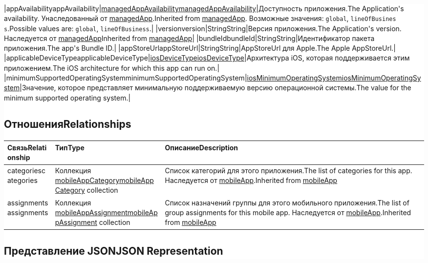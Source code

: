 |<span data-ttu-id="ec2c8-188">appAvailability</span><span class="sxs-lookup"><span data-stu-id="ec2c8-188">appAvailability</span></span>|[<span data-ttu-id="ec2c8-189">managedAppAvailability</span><span class="sxs-lookup"><span data-stu-id="ec2c8-189">managedAppAvailability</span></span>](../resources/intune-apps-managedappavailability.md)|<span data-ttu-id="ec2c8-190">Доступность приложения.</span><span class="sxs-lookup"><span data-stu-id="ec2c8-190">The Application's availability.</span></span> <span data-ttu-id="ec2c8-191">Унаследованный от [managedApp](../resources/intune-apps-managedapp.md).</span><span class="sxs-lookup"><span data-stu-id="ec2c8-191">Inherited from [managedApp](../resources/intune-apps-managedapp.md).</span></span> <span data-ttu-id="ec2c8-192">Возможные значения: `global`, `lineOfBusiness`.</span><span class="sxs-lookup"><span data-stu-id="ec2c8-192">Possible values are: `global`, `lineOfBusiness`.</span></span>|
|<span data-ttu-id="ec2c8-193">version</span><span class="sxs-lookup"><span data-stu-id="ec2c8-193">version</span></span>|<span data-ttu-id="ec2c8-194">String</span><span class="sxs-lookup"><span data-stu-id="ec2c8-194">String</span></span>|<span data-ttu-id="ec2c8-195">Версия приложения.</span><span class="sxs-lookup"><span data-stu-id="ec2c8-195">The Application's version.</span></span> <span data-ttu-id="ec2c8-196">Наследуется от [managedApp](../resources/intune-apps-managedapp.md)</span><span class="sxs-lookup"><span data-stu-id="ec2c8-196">Inherited from [managedApp](../resources/intune-apps-managedapp.md)</span></span>|
|<span data-ttu-id="ec2c8-197">bundleId</span><span class="sxs-lookup"><span data-stu-id="ec2c8-197">bundleId</span></span>|<span data-ttu-id="ec2c8-198">String</span><span class="sxs-lookup"><span data-stu-id="ec2c8-198">String</span></span>|<span data-ttu-id="ec2c8-199">Идентификатор пакета приложения.</span><span class="sxs-lookup"><span data-stu-id="ec2c8-199">The app's Bundle ID.</span></span>|
|<span data-ttu-id="ec2c8-200">appStoreUrl</span><span class="sxs-lookup"><span data-stu-id="ec2c8-200">appStoreUrl</span></span>|<span data-ttu-id="ec2c8-201">String</span><span class="sxs-lookup"><span data-stu-id="ec2c8-201">String</span></span>|<span data-ttu-id="ec2c8-202">AppStoreUrl для Apple.</span><span class="sxs-lookup"><span data-stu-id="ec2c8-202">The Apple AppStoreUrl.</span></span>|
|<span data-ttu-id="ec2c8-203">applicableDeviceType</span><span class="sxs-lookup"><span data-stu-id="ec2c8-203">applicableDeviceType</span></span>|[<span data-ttu-id="ec2c8-204">iosDeviceType</span><span class="sxs-lookup"><span data-stu-id="ec2c8-204">iosDeviceType</span></span>](../resources/intune-apps-iosdevicetype.md)|<span data-ttu-id="ec2c8-205">Архитектура iOS, которая поддерживается этим приложением.</span><span class="sxs-lookup"><span data-stu-id="ec2c8-205">The iOS architecture for which this app can run on.</span></span>|
|<span data-ttu-id="ec2c8-206">minimumSupportedOperatingSystem</span><span class="sxs-lookup"><span data-stu-id="ec2c8-206">minimumSupportedOperatingSystem</span></span>|[<span data-ttu-id="ec2c8-207">iosMinimumOperatingSystem</span><span class="sxs-lookup"><span data-stu-id="ec2c8-207">iosMinimumOperatingSystem</span></span>](../resources/intune-apps-iosminimumoperatingsystem.md)|<span data-ttu-id="ec2c8-208">Значение, которое представляет минимальную поддерживаемую версию операционной системы.</span><span class="sxs-lookup"><span data-stu-id="ec2c8-208">The value for the minimum supported operating system.</span></span>|

## <a name="relationships"></a><span data-ttu-id="ec2c8-209">Отношения</span><span class="sxs-lookup"><span data-stu-id="ec2c8-209">Relationships</span></span>
|<span data-ttu-id="ec2c8-210">Связь</span><span class="sxs-lookup"><span data-stu-id="ec2c8-210">Relationship</span></span>|<span data-ttu-id="ec2c8-211">Тип</span><span class="sxs-lookup"><span data-stu-id="ec2c8-211">Type</span></span>|<span data-ttu-id="ec2c8-212">Описание</span><span class="sxs-lookup"><span data-stu-id="ec2c8-212">Description</span></span>|
|:---|:---|:---|
|<span data-ttu-id="ec2c8-213">categories</span><span class="sxs-lookup"><span data-stu-id="ec2c8-213">categories</span></span>|<span data-ttu-id="ec2c8-214">Коллекция [mobileAppCategory](../resources/intune-apps-mobileappcategory.md)</span><span class="sxs-lookup"><span data-stu-id="ec2c8-214">[mobileAppCategory](../resources/intune-apps-mobileappcategory.md) collection</span></span>|<span data-ttu-id="ec2c8-215">Список категорий для этого приложения.</span><span class="sxs-lookup"><span data-stu-id="ec2c8-215">The list of categories for this app.</span></span> <span data-ttu-id="ec2c8-216">Наследуется от [mobileApp](../resources/intune-apps-mobileapp.md).</span><span class="sxs-lookup"><span data-stu-id="ec2c8-216">Inherited from [mobileApp](../resources/intune-apps-mobileapp.md)</span></span>|
|<span data-ttu-id="ec2c8-217">assignments</span><span class="sxs-lookup"><span data-stu-id="ec2c8-217">assignments</span></span>|<span data-ttu-id="ec2c8-218">Коллекция [mobileAppAssignment](../resources/intune-apps-mobileappassignment.md)</span><span class="sxs-lookup"><span data-stu-id="ec2c8-218">[mobileAppAssignment](../resources/intune-apps-mobileappassignment.md) collection</span></span>|<span data-ttu-id="ec2c8-219">Список назначений группы для этого мобильного приложения.</span><span class="sxs-lookup"><span data-stu-id="ec2c8-219">The list of group assignments for this mobile app.</span></span> <span data-ttu-id="ec2c8-220">Наследуется от [mobileApp](../resources/intune-apps-mobileapp.md).</span><span class="sxs-lookup"><span data-stu-id="ec2c8-220">Inherited from [mobileApp](../resources/intune-apps-mobileapp.md)</span></span>|

## <a name="json-representation"></a><span data-ttu-id="ec2c8-221">Представление JSON</span><span class="sxs-lookup"><span data-stu-id="ec2c8-221">JSON Representation</span></span>